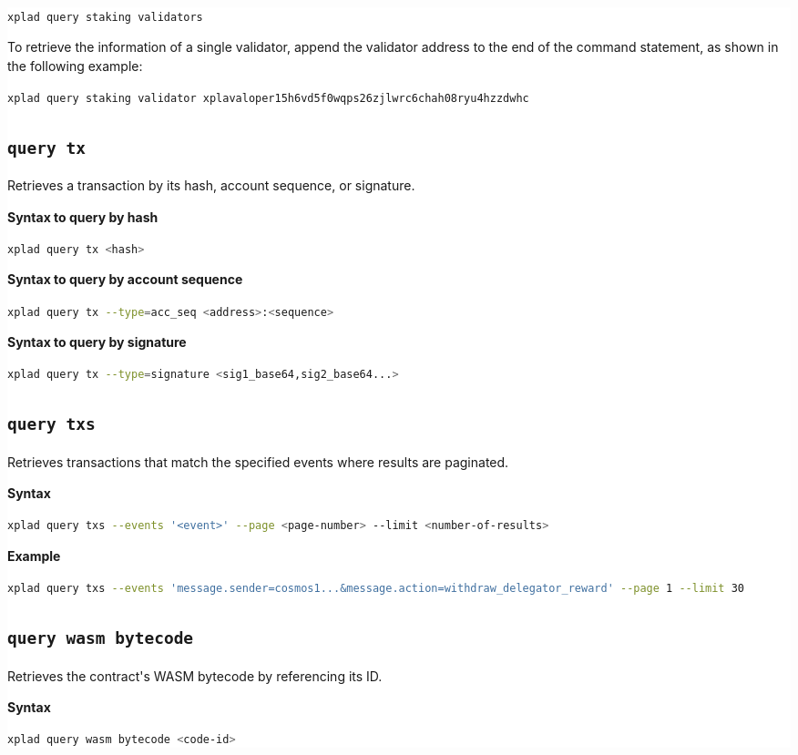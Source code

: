 ```bash
xplad query staking validators
```

To retrieve the information of a single validator, append the validator address to the end of the command statement, as shown in the following example:

```bash
xplad query staking validator xplavaloper15h6vd5f0wqps26zjlwrc6chah08ryu4hzzdwhc
```

## `query tx`

Retrieves a transaction by its hash, account sequence, or signature.

**Syntax to query by hash**

```bash
xplad query tx <hash>
```

**Syntax to query by account sequence**

```bash
xplad query tx --type=acc_seq <address>:<sequence>
```

**Syntax to query by signature**

```bash
xplad query tx --type=signature <sig1_base64,sig2_base64...>
```

## `query txs`

Retrieves transactions that match the specified events where results are paginated.

**Syntax**

```bash
xplad query txs --events '<event>' --page <page-number> --limit <number-of-results>
```

**Example**

```bash
xplad query txs --events 'message.sender=cosmos1...&message.action=withdraw_delegator_reward' --page 1 --limit 30
```

## `query wasm bytecode`

Retrieves the contract's WASM bytecode by referencing its ID.

**Syntax**

```sh
xplad query wasm bytecode <code-id>
```
